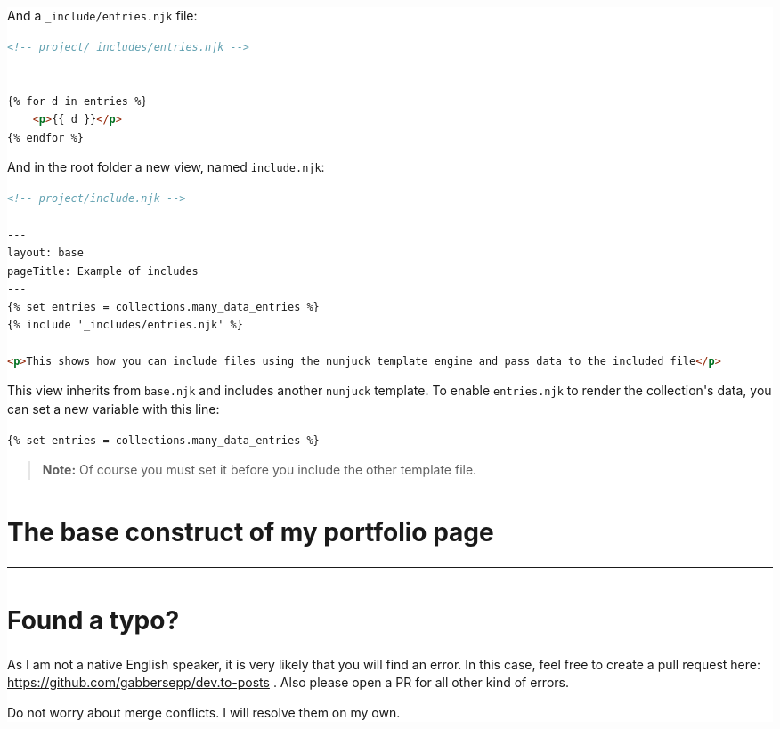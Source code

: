 And a `_include/entries.njk` file:
```html
<!-- project/_includes/entries.njk -->


{% for d in entries %}
    <p>{{ d }}</p>
{% endfor %}
```

And in the root folder a new view, named `include.njk`:

```html
<!-- project/include.njk -->

---
layout: base
pageTitle: Example of includes
---
{% set entries = collections.many_data_entries %}
{% include '_includes/entries.njk' %}

<p>This shows how you can include files using the nunjuck template engine and pass data to the included file</p>

```

This view inherits from `base.njk` and includes another `nunjuck` template. To enable `entries.njk` to render the collection's data, you can set a new variable with this line:

`{% set entries = collections.many_data_entries %}`

>**Note:** Of course you must set it before you include the other template file.

# The base construct of my portfolio page

----

# Found a typo?
As I am not a native English speaker, it is very likely that you will find an error. In this case, feel free to create a pull request here: https://github.com/gabbersepp/dev.to-posts . Also please open a PR for all other kind of errors.

Do not worry about merge conflicts. I will resolve them on my own. 